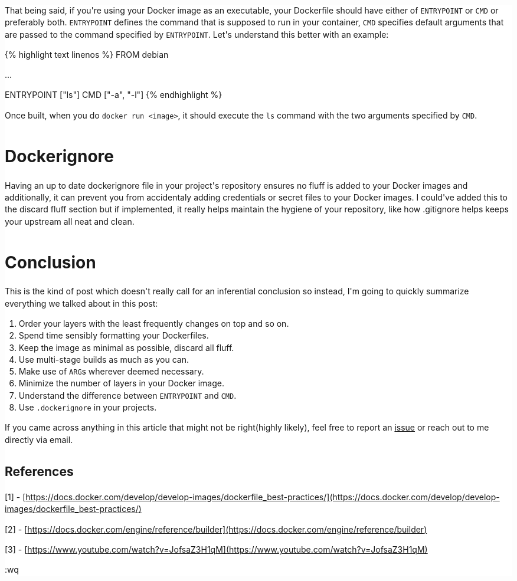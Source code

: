 That being said, if you're using your Docker image as an executable, your Dockerfile should have either of `ENTRYPOINT` or `CMD` or preferably both. `ENTRYPOINT` defines the command that is supposed to run in your container, `CMD` specifies default arguments that are passed to the command specified by `ENTRYPOINT`. Let's understand this better with an example:

{% highlight text linenos %}
FROM debian

...

ENTRYPOINT ["ls"]
CMD ["-a", "-l"]
{% endhighlight %}

Once built, when you do `docker run <image>`, it should execute the `ls` command with the two arguments specified by `CMD`.

# Dockerignore
Having an up to date dockerignore file in your project's repository ensures no fluff is added to your Docker images and additionally, it can prevent you from accidentaly adding credentials or secret files to your Docker images. I could've added this to the discard fluff section but if implemented, it really helps maintain the hygiene of your repository, like how .gitignore helps keeps your upstream all neat and clean.

# Conclusion
This is the kind of post which doesn't really call for an inferential conclusion so instead, I'm going to quickly summarize everything we talked about in this post:
1. Order your layers with the least frequently changes on top and so on.
2. Spend time sensibly formatting your Dockerfiles.
3. Keep the image as minimal as possible, discard all fluff.
4. Use multi-stage builds as much as you can.
5. Make use of `ARG`s wherever deemed necessary.
6. Minimize the number of layers in your Docker image.
7. Understand the difference between `ENTRYPOINT` and `CMD`.
8. Use `.dockerignore` in your projects.

If you came across anything in this article that might not be right(highly likely), feel free to report an [issue](https://github.com/danishprakash/danishpraka.sh/issues) or reach out to me directly via email.

## References
[1] - [https://docs.docker.com/develop/develop-images/dockerfile_best-practices/](https://docs.docker.com/develop/develop-images/dockerfile_best-practices/)

[2] - [https://docs.docker.com/engine/reference/builder](https://docs.docker.com/engine/reference/builder)

[3] - [https://www.youtube.com/watch?v=JofsaZ3H1qM](https://www.youtube.com/watch?v=JofsaZ3H1qM)

:wq
